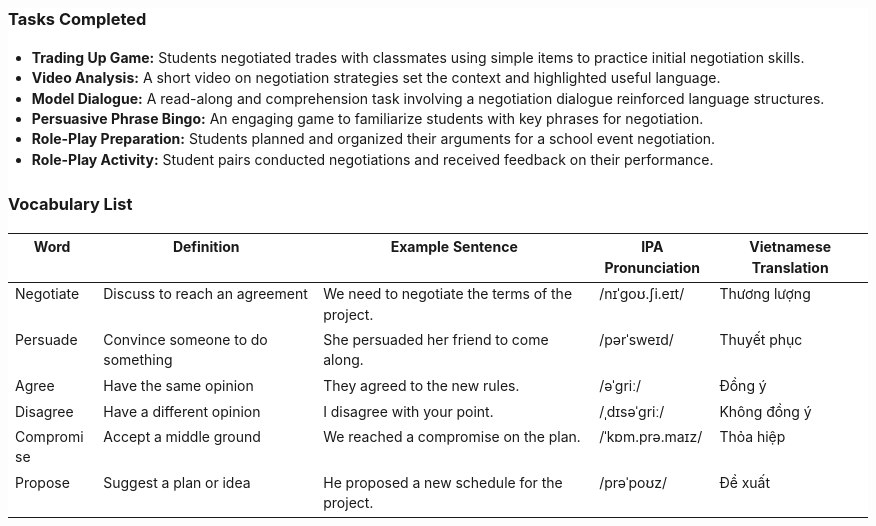 ### Tasks Completed
- **Trading Up Game:** Students negotiated trades with classmates using simple items to practice initial negotiation skills.
- **Video Analysis:** A short video on negotiation strategies set the context and highlighted useful language.
- **Model Dialogue:** A read-along and comprehension task involving a negotiation dialogue reinforced language structures.
- **Persuasive Phrase Bingo:** An engaging game to familiarize students with key phrases for negotiation.
- **Role-Play Preparation:** Students planned and organized their arguments for a school event negotiation.
- **Role-Play Activity:** Student pairs conducted negotiations and received feedback on their performance.

### Vocabulary List

| Word        | Definition                      | Example Sentence                           | IPA Pronunciation  | Vietnamese Translation |
|-------------|---------------------------------|--------------------------------------------|--------------------|------------------------|
| Negotiate   | Discuss to reach an agreement   | We need to negotiate the terms of the project. | /nɪˈɡoʊ.ʃi.eɪt/   | Thương lượng             |
| Persuade    | Convince someone to do something| She persuaded her friend to come along.       | /pərˈsweɪd/        | Thuyết phục             |
| Agree       | Have the same opinion           | They agreed to the new rules.              | /əˈɡriː/           | Đồng ý                  |
| Disagree    | Have a different opinion        | I disagree with your point.                | /ˌdɪsəˈɡriː/       | Không đồng ý            |
| Compromise  | Accept a middle ground          | We reached a compromise on the plan.       | /ˈkɒm.prə.maɪz/    | Thỏa hiệp               |
| Propose     | Suggest a plan or idea          | He proposed a new schedule for the project. | /prəˈpoʊz/         | Đề xuất                 |